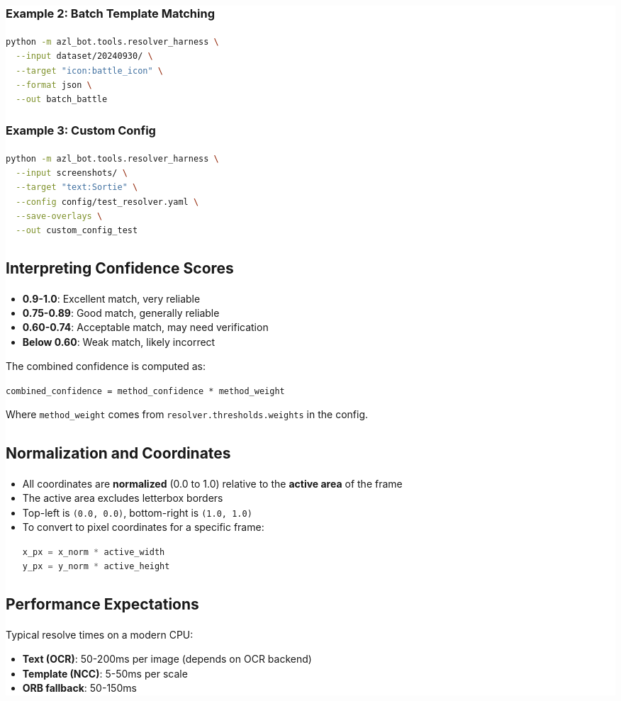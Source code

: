 ### Example 2: Batch Template Matching

```bash
python -m azl_bot.tools.resolver_harness \
  --input dataset/20240930/ \
  --target "icon:battle_icon" \
  --format json \
  --out batch_battle
```

### Example 3: Custom Config

```bash
python -m azl_bot.tools.resolver_harness \
  --input screenshots/ \
  --target "text:Sortie" \
  --config config/test_resolver.yaml \
  --save-overlays \
  --out custom_config_test
```

## Interpreting Confidence Scores

- **0.9-1.0**: Excellent match, very reliable
- **0.75-0.89**: Good match, generally reliable
- **0.60-0.74**: Acceptable match, may need verification
- **Below 0.60**: Weak match, likely incorrect

The combined confidence is computed as:

```
combined_confidence = method_confidence * method_weight
```

Where `method_weight` comes from `resolver.thresholds.weights` in the config.

## Normalization and Coordinates

- All coordinates are **normalized** (0.0 to 1.0) relative to the **active area** of the frame
- The active area excludes letterbox borders
- Top-left is `(0.0, 0.0)`, bottom-right is `(1.0, 1.0)`
- To convert to pixel coordinates for a specific frame:
  ```python
  x_px = x_norm * active_width
  y_px = y_norm * active_height
  ```

## Performance Expectations

Typical resolve times on a modern CPU:

- **Text (OCR)**: 50-200ms per image (depends on OCR backend)
- **Template (NCC)**: 5-50ms per scale
- **ORB fallback**: 50-150ms
